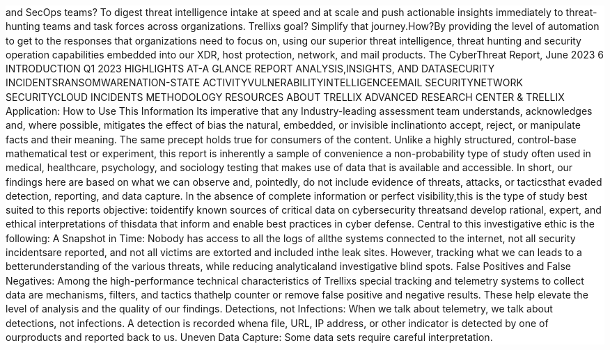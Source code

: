 and SecOps teams? 
To digest threat intelligence 
intake at speed and at 
scale and push actionable 
insights immediately to 
threat\-hunting teams 
and task forces across 
organizations. 
Trellixs goal?
Simplify that journey.How?By providing the 
level of automation to 
get to the responses that 
organizations need to 
focus on, using our superior 
threat intelligence, threat 
hunting and security 
operation capabilities 
embedded into our XDR, 
host protection, network, 
and mail products.
The CyberThreat Report, June 2023
6
INTRODUCTION
Q1 2023 HIGHLIGHTS
AT\-A GLANCE 
REPORT ANALYSIS,INSIGHTS, AND DATASECURITY INCIDENTSRANSOMWARENATION\-STATE ACTIVITYVULNERABILITYINTELLIGENCEEMAIL SECURITYNETWORK SECURITYCLOUD INCIDENTS
METHODOLOGY
RESOURCES
ABOUT TRELLIX
ADVANCED RESEARCH 
CENTER \& TRELLIX
Application: How to Use This Information 
Its imperative that any Industry\-leading assessment team 
understands, acknowledges and, where possible, mitigates the effect 
of bias the natural, embedded, or invisible inclinationto accept, 
reject, or manipulate facts and their meaning. The same precept 
holds true for consumers of the content. 
Unlike a highly structured, control\-base mathematical test or 
experiment, this report is inherently a sample of convenience 
a non\-probability type of study often used in medical, healthcare, 
psychology, and sociology testing that makes use of data that is 
available and accessible. 
In short, our findings here are based on what we can observe and,
pointedly, do not include evidence of threats, attacks, or tacticsthat evaded detection, reporting, and data capture. 
In the absence of complete information or perfect visibility,this is the type of study best suited to this reports objective: toidentify known sources of critical data on cybersecurity threatsand develop rational, expert, and ethical interpretations of thisdata that inform and enable best practices in cyber defense. 
Central to this investigative ethic is the following: 
A Snapshot in Time: Nobody has access to all the logs of allthe systems connected to the internet, not all security incidentsare reported, and not all victims are extorted and included inthe leak sites. However, tracking what we can leads to a betterunderstanding of the various threats, while reducing analyticaland investigative blind spots.
False Positives and False Negatives: Among the high\-performance
technical characteristics of Trellixs special tracking and telemetry
systems to collect data are mechanisms, filters, and tactics thathelp counter or remove false positive and negative results. These
help elevate the level of analysis and the quality of our findings.
Detections, not Infections: When we talk about telemetry, we talk
about detections, not infections. A detection is recorded whena file, URL, IP address, or other indicator is detected by one of ourproducts and reported back to us.
Uneven Data Capture: Some data sets require careful interpretation. 